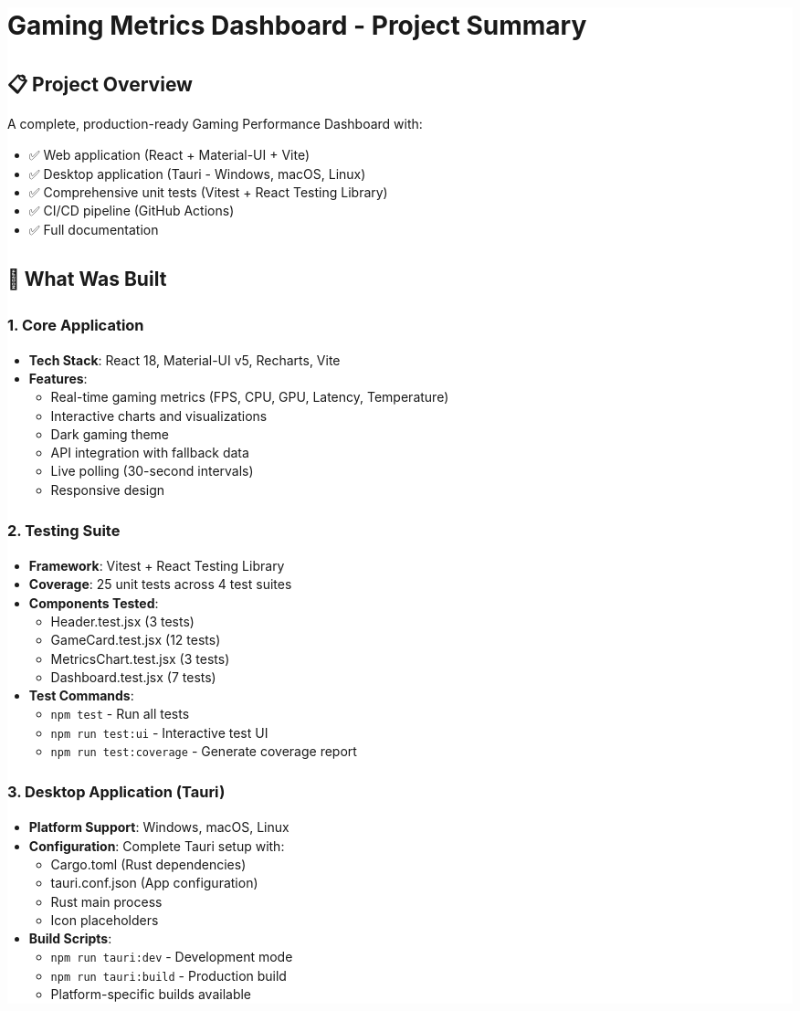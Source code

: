 # Gaming Metrics Dashboard - Project Summary

## 📋 Project Overview

A complete, production-ready Gaming Performance Dashboard with:
- ✅ Web application (React + Material-UI + Vite)
- ✅ Desktop application (Tauri - Windows, macOS, Linux)
- ✅ Comprehensive unit tests (Vitest + React Testing Library)
- ✅ CI/CD pipeline (GitHub Actions)
- ✅ Full documentation

## 🎯 What Was Built

### 1. Core Application
- **Tech Stack**: React 18, Material-UI v5, Recharts, Vite
- **Features**: 
  - Real-time gaming metrics (FPS, CPU, GPU, Latency, Temperature)
  - Interactive charts and visualizations
  - Dark gaming theme
  - API integration with fallback data
  - Live polling (30-second intervals)
  - Responsive design

### 2. Testing Suite
- **Framework**: Vitest + React Testing Library
- **Coverage**: 25 unit tests across 4 test suites
- **Components Tested**:
  - Header.test.jsx (3 tests)
  - GameCard.test.jsx (12 tests)
  - MetricsChart.test.jsx (3 tests)
  - Dashboard.test.jsx (7 tests)
- **Test Commands**:
  - `npm test` - Run all tests
  - `npm run test:ui` - Interactive test UI
  - `npm run test:coverage` - Generate coverage report

### 3. Desktop Application (Tauri)
- **Platform Support**: Windows, macOS, Linux
- **Configuration**: Complete Tauri setup with:
  - Cargo.toml (Rust dependencies)
  - tauri.conf.json (App configuration)
  - Rust main process
  - Icon placeholders
- **Build Scripts**:
  - `npm run tauri:dev` - Development mode
  - `npm run tauri:build` - Production build
  - Platform-specific builds available
